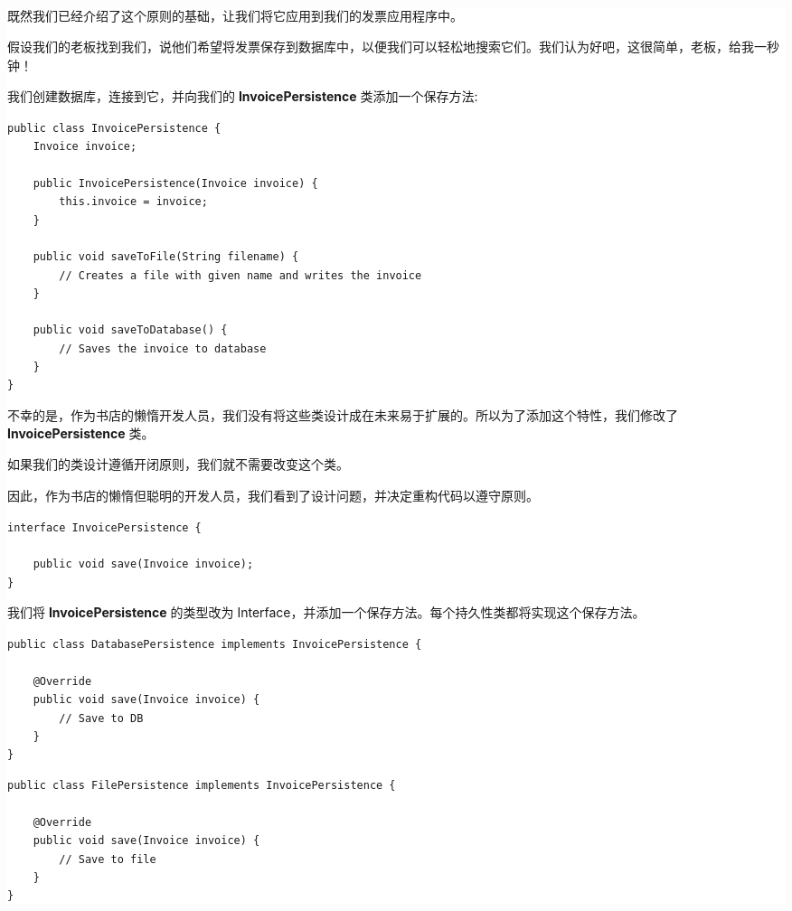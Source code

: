 既然我们已经介绍了这个原则的基础，让我们将它应用到我们的发票应用程序中。

假设我们的老板找到我们，说他们希望将发票保存到数据库中，以便我们可以轻松地搜索它们。我们认为好吧，这很简单，老板，给我一秒钟！

我们创建数据库，连接到它，并向我们的 **InvoicePersistence** 类添加一个保存方法:

```
public class InvoicePersistence {
    Invoice invoice;

    public InvoicePersistence(Invoice invoice) {
        this.invoice = invoice;
    }

    public void saveToFile(String filename) {
        // Creates a file with given name and writes the invoice
    }

    public void saveToDatabase() {
        // Saves the invoice to database
    }
}
```

不幸的是，作为书店的懒惰开发人员，我们没有将这些类设计成在未来易于扩展的。所以为了添加这个特性，我们修改了 **InvoicePersistence** 类。

如果我们的类设计遵循开闭原则，我们就不需要改变这个类。

因此，作为书店的懒惰但聪明的开发人员，我们看到了设计问题，并决定重构代码以遵守原则。

```
interface InvoicePersistence {

    public void save(Invoice invoice);
}
```

我们将 **InvoicePersistence** 的类型改为 Interface，并添加一个保存方法。每个持久性类都将实现这个保存方法。

```
public class DatabasePersistence implements InvoicePersistence {

    @Override
    public void save(Invoice invoice) {
        // Save to DB
    }
}
```

```
public class FilePersistence implements InvoicePersistence {

    @Override
    public void save(Invoice invoice) {
        // Save to file
    }
}
```
